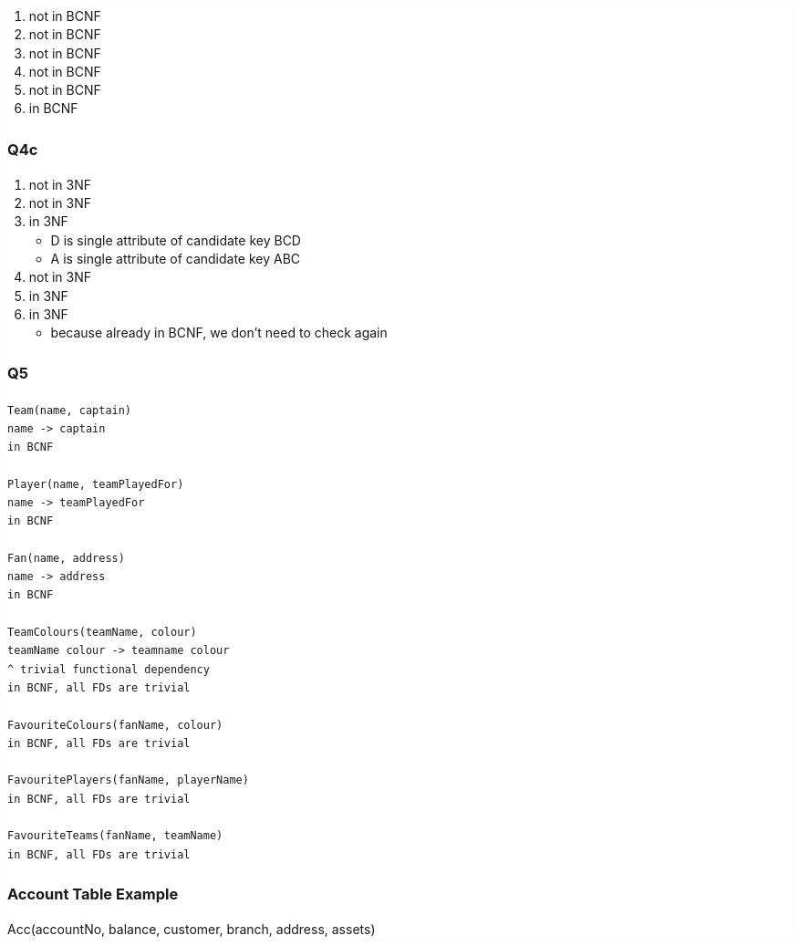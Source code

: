 1. not in BCNF
2. not in BCNF
3. not in BCNF
4. not in BCNF
5. not in BCNF
6. in BCNF

### Q4c

1. not in 3NF
2. not in 3NF
3. in 3NF
    - D is single attribute of candidate key BCD
    - A is single attribute of candidate key ABC
4. not in 3NF
5. in 3NF
6. in 3NF
    - because already in BCNF, we don’t need to check again

### Q5

```
Team(name, captain)
name -> captain
in BCNF

Player(name, teamPlayedFor)
name -> teamPlayedFor
in BCNF

Fan(name, address)
name -> address
in BCNF

TeamColours(teamName, colour)
teamName colour -> teamname colour
^ trivial functional dependency
in BCNF, all FDs are trivial

FavouriteColours(fanName, colour)
in BCNF, all FDs are trivial

FavouritePlayers(fanName, playerName)
in BCNF, all FDs are trivial

FavouriteTeams(fanName, teamName)
in BCNF, all FDs are trivial
```

### Account Table Example

Acc(accountNo, balance, customer, branch, address, assets)
